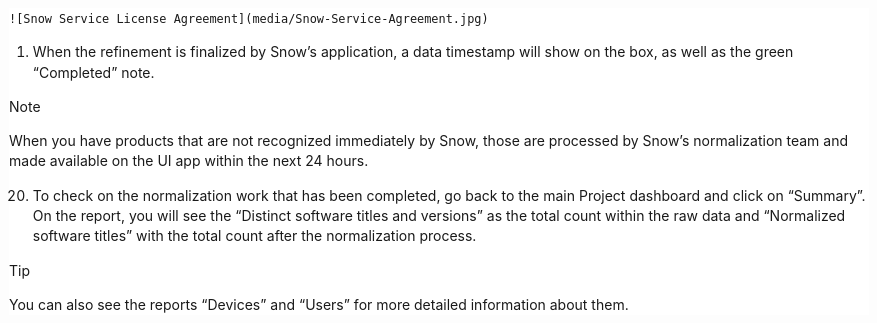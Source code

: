     ![Snow Service License Agreement](media/Snow-Service-Agreement.jpg)

1. When the refinement is finalized by Snow’s application, a data timestamp will show on the box, as well as the green “Completed” note. 

>[!NOTE]
 > When you have products that are not recognized immediately by Snow, those are processed by Snow’s normalization team and made available on the UI app within the next 24 hours.

20. To check on the normalization work that has been completed, go back to the main Project dashboard and click on “Summary”. On the report, you will see the “Distinct software titles and versions” as the total count within the raw data and “Normalized software titles” with the total count after the normalization process.  

> [!TIP]
> You can also see the reports “Devices” and “Users” for more detailed information about them.
